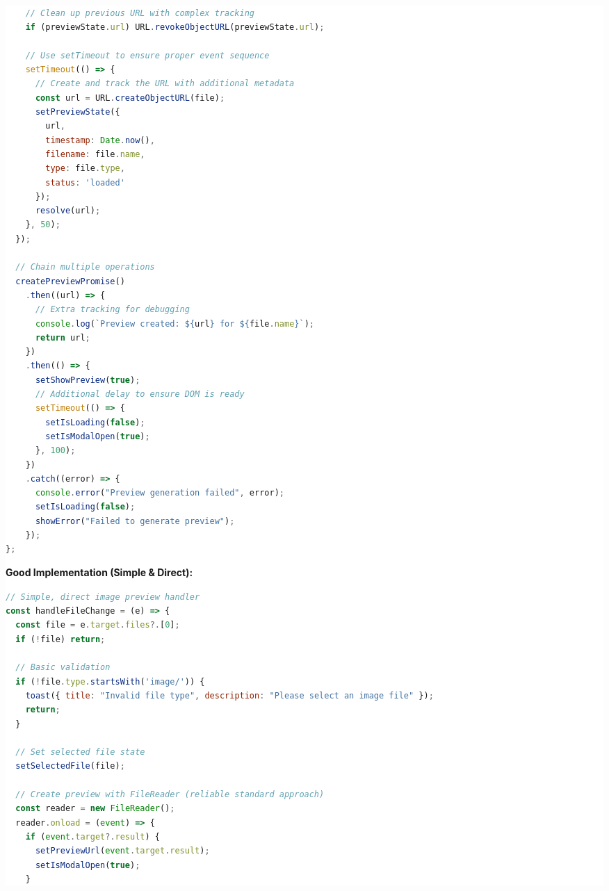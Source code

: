 ```javascript
    // Clean up previous URL with complex tracking
    if (previewState.url) URL.revokeObjectURL(previewState.url);
    
    // Use setTimeout to ensure proper event sequence
    setTimeout(() => {
      // Create and track the URL with additional metadata
      const url = URL.createObjectURL(file);
      setPreviewState({ 
        url, 
        timestamp: Date.now(),
        filename: file.name,
        type: file.type,
        status: 'loaded' 
      });
      resolve(url);
    }, 50);
  });

  // Chain multiple operations
  createPreviewPromise()
    .then((url) => { 
      // Extra tracking for debugging
      console.log(`Preview created: ${url} for ${file.name}`);
      return url;
    })
    .then(() => {
      setShowPreview(true);
      // Additional delay to ensure DOM is ready
      setTimeout(() => {
        setIsLoading(false);
        setIsModalOpen(true);
      }, 100);
    })
    .catch((error) => {
      console.error("Preview generation failed", error);
      setIsLoading(false);
      showError("Failed to generate preview");
    });
};
```

**Good Implementation (Simple & Direct):**
```javascript
// Simple, direct image preview handler
const handleFileChange = (e) => {
  const file = e.target.files?.[0];
  if (!file) return;
  
  // Basic validation
  if (!file.type.startsWith('image/')) {
    toast({ title: "Invalid file type", description: "Please select an image file" });
    return;
  }

  // Set selected file state
  setSelectedFile(file);
  
  // Create preview with FileReader (reliable standard approach)
  const reader = new FileReader();
  reader.onload = (event) => {
    if (event.target?.result) {
      setPreviewUrl(event.target.result);
      setIsModalOpen(true);
    }
```